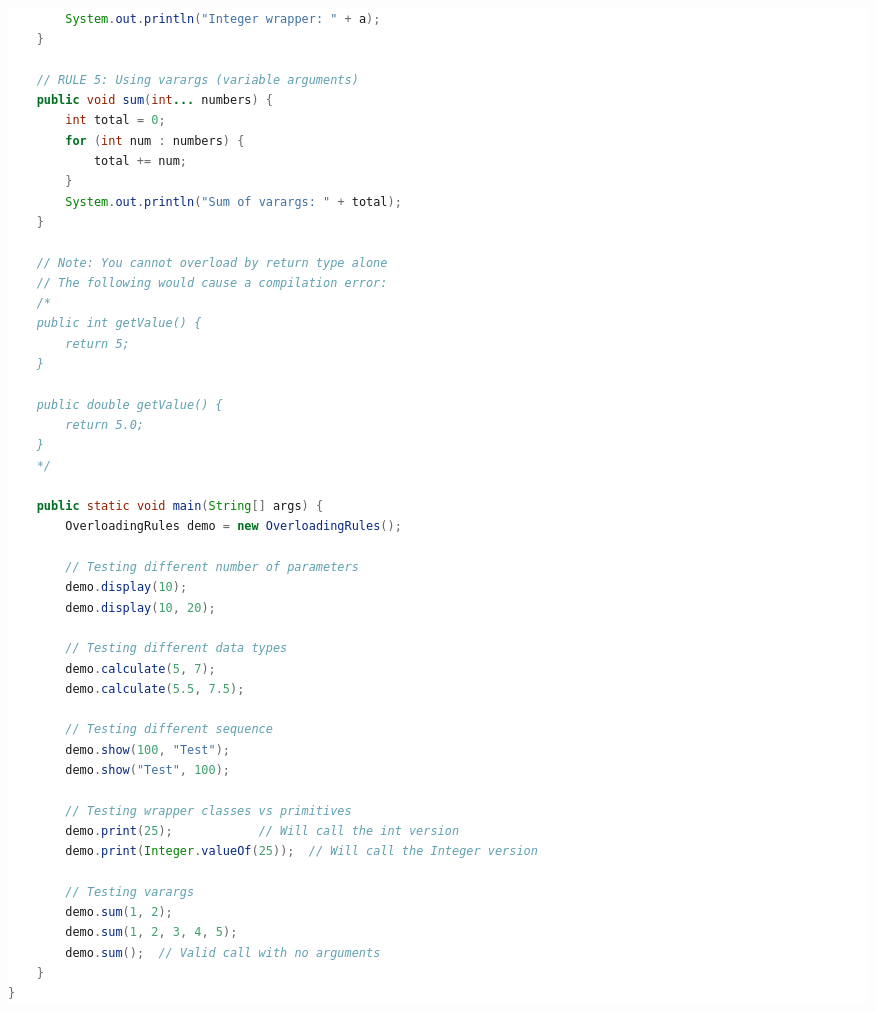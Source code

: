 ```java
        System.out.println("Integer wrapper: " + a);
    }
    
    // RULE 5: Using varargs (variable arguments)
    public void sum(int... numbers) {
        int total = 0;
        for (int num : numbers) {
            total += num;
        }
        System.out.println("Sum of varargs: " + total);
    }
    
    // Note: You cannot overload by return type alone
    // The following would cause a compilation error:
    /*
    public int getValue() {
        return 5;
    }
    
    public double getValue() {
        return 5.0;
    }
    */
    
    public static void main(String[] args) {
        OverloadingRules demo = new OverloadingRules();
        
        // Testing different number of parameters
        demo.display(10);
        demo.display(10, 20);
        
        // Testing different data types
        demo.calculate(5, 7);
        demo.calculate(5.5, 7.5);
        
        // Testing different sequence
        demo.show(100, "Test");
        demo.show("Test", 100);
        
        // Testing wrapper classes vs primitives
        demo.print(25);            // Will call the int version
        demo.print(Integer.valueOf(25));  // Will call the Integer version
        
        // Testing varargs
        demo.sum(1, 2);
        demo.sum(1, 2, 3, 4, 5);
        demo.sum();  // Valid call with no arguments
    }
}
```
